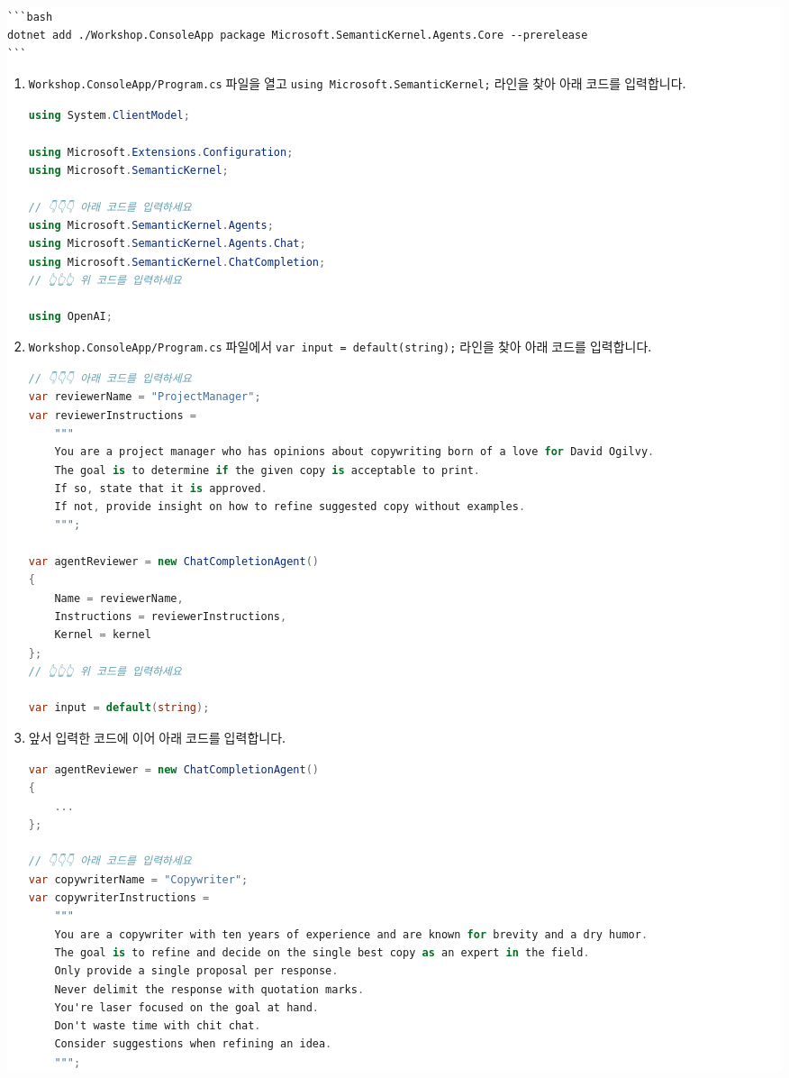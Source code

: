     ```bash
    dotnet add ./Workshop.ConsoleApp package Microsoft.SemanticKernel.Agents.Core --prerelease
    ```

1. `Workshop.ConsoleApp/Program.cs` 파일을 열고 `using Microsoft.SemanticKernel;` 라인을 찾아 아래 코드를 입력합니다.

    ```csharp
    using System.ClientModel;
    
    using Microsoft.Extensions.Configuration;
    using Microsoft.SemanticKernel;
    
    // 👇👇👇 아래 코드를 입력하세요
    using Microsoft.SemanticKernel.Agents;
    using Microsoft.SemanticKernel.Agents.Chat;
    using Microsoft.SemanticKernel.ChatCompletion;
    // 👆👆👆 위 코드를 입력하세요
    
    using OpenAI;
    ```

1. `Workshop.ConsoleApp/Program.cs` 파일에서 `var input = default(string);` 라인을 찾아 아래 코드를 입력합니다.

    ```csharp
    // 👇👇👇 아래 코드를 입력하세요
    var reviewerName = "ProjectManager";
    var reviewerInstructions =
        """
        You are a project manager who has opinions about copywriting born of a love for David Ogilvy.
        The goal is to determine if the given copy is acceptable to print.
        If so, state that it is approved.
        If not, provide insight on how to refine suggested copy without examples.
        """;
    
    var agentReviewer = new ChatCompletionAgent()
    {
        Name = reviewerName,
        Instructions = reviewerInstructions,
        Kernel = kernel
    };
    // 👆👆👆 위 코드를 입력하세요
    
    var input = default(string);
    ```

1. 앞서 입력한 코드에 이어 아래 코드를 입력합니다.

    ```csharp
    var agentReviewer = new ChatCompletionAgent()
    {
        ...
    };

    // 👇👇👇 아래 코드를 입력하세요
    var copywriterName = "Copywriter";
    var copywriterInstructions =
        """
        You are a copywriter with ten years of experience and are known for brevity and a dry humor.
        The goal is to refine and decide on the single best copy as an expert in the field.
        Only provide a single proposal per response.
        Never delimit the response with quotation marks.
        You're laser focused on the goal at hand.
        Don't waste time with chit chat.
        Consider suggestions when refining an idea.
        """;
    